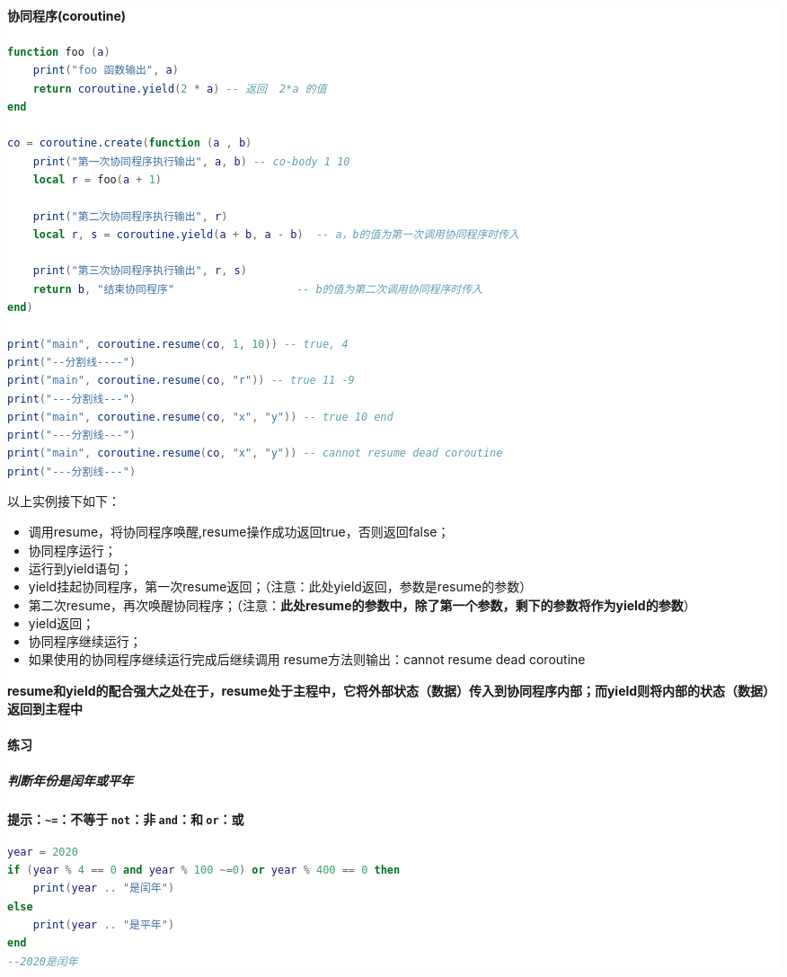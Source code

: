 #### 协同程序(coroutine)

```lua
function foo (a)
    print("foo 函数输出", a)
    return coroutine.yield(2 * a) -- 返回  2*a 的值
end
 
co = coroutine.create(function (a , b)
    print("第一次协同程序执行输出", a, b) -- co-body 1 10
    local r = foo(a + 1)
     
    print("第二次协同程序执行输出", r)
    local r, s = coroutine.yield(a + b, a - b)  -- a，b的值为第一次调用协同程序时传入
     
    print("第三次协同程序执行输出", r, s)
    return b, "结束协同程序"                   -- b的值为第二次调用协同程序时传入
end)
       
print("main", coroutine.resume(co, 1, 10)) -- true, 4
print("--分割线----")
print("main", coroutine.resume(co, "r")) -- true 11 -9
print("---分割线---")
print("main", coroutine.resume(co, "x", "y")) -- true 10 end
print("---分割线---")
print("main", coroutine.resume(co, "x", "y")) -- cannot resume dead coroutine
print("---分割线---")
```

以上实例接下如下：

- 调用resume，将协同程序唤醒,resume操作成功返回true，否则返回false；
- 协同程序运行；
- 运行到yield语句；
- yield挂起协同程序，第一次resume返回；（注意：此处yield返回，参数是resume的参数）
- 第二次resume，再次唤醒协同程序；（注意：**此处resume的参数中，除了第一个参数，剩下的参数将作为yield的参数**）
- yield返回；
- 协同程序继续运行；
- 如果使用的协同程序继续运行完成后继续调用 resume方法则输出：cannot resume dead coroutine

**resume和yield的配合强大之处在于，resume处于主程中，它将外部状态（数据）传入到协同程序内部；而yield则将内部的状态（数据）返回到主程中**



#### **练习**

##### 判断年份是闰年或平年

**提示：`~=`：不等于 `not`：非 `and`：和 `or`：或**

```lua
year = 2020
if (year % 4 == 0 and year % 100 ~=0) or year % 400 == 0 then
	print(year .. "是闰年")
else
	print(year .. "是平年")
end
--2020是闰年
```
